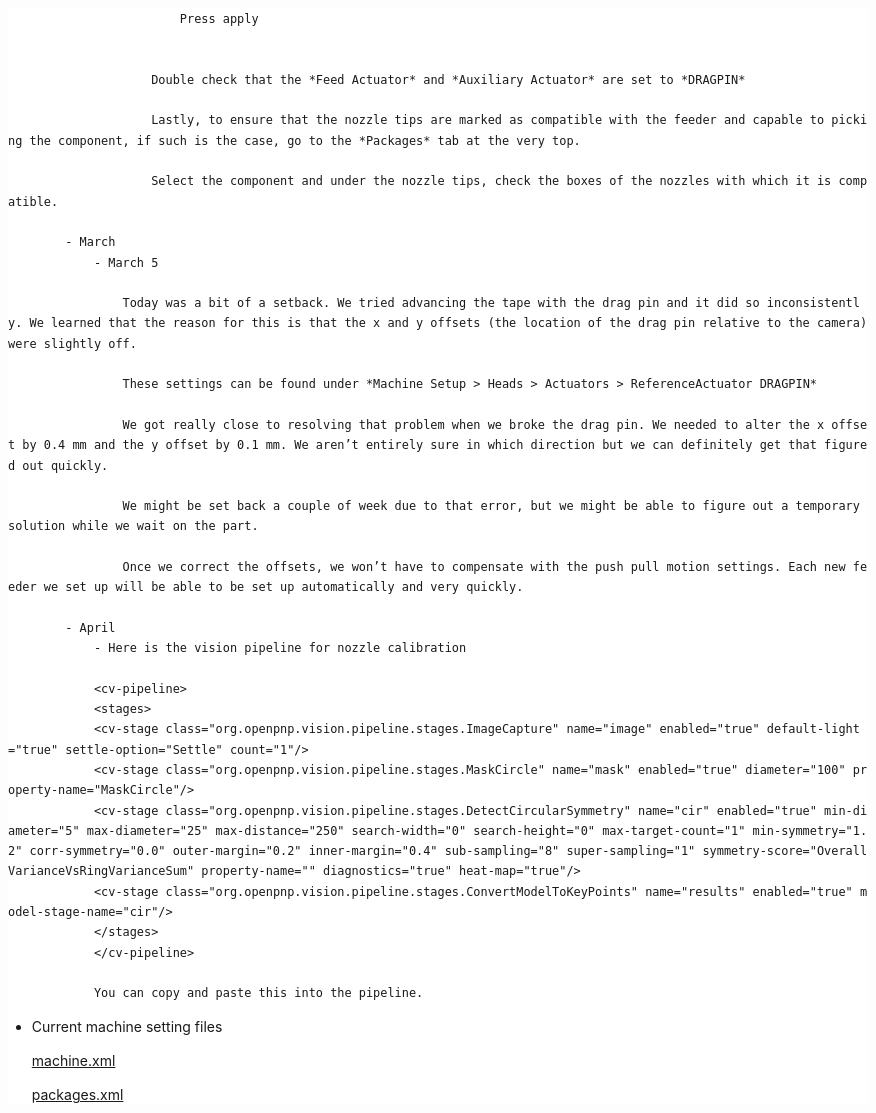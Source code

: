                             Press apply
                            
                        
                        Double check that the *Feed Actuator* and *Auxiliary Actuator* are set to *DRAGPIN*
                        
                        Lastly, to ensure that the nozzle tips are marked as compatible with the feeder and capable to picking the component, if such is the case, go to the *Packages* tab at the very top.
                        
                        Select the component and under the nozzle tips, check the boxes of the nozzles with which it is compatible.
                        
            - March
                - March 5
                    
                    Today was a bit of a setback. We tried advancing the tape with the drag pin and it did so inconsistently. We learned that the reason for this is that the x and y offsets (the location of the drag pin relative to the camera) were slightly off. 
                    
                    These settings can be found under *Machine Setup > Heads > Actuators > ReferenceActuator DRAGPIN* 
                    
                    We got really close to resolving that problem when we broke the drag pin. We needed to alter the x offset by 0.4 mm and the y offset by 0.1 mm. We aren’t entirely sure in which direction but we can definitely get that figured out quickly.
                    
                    We might be set back a couple of week due to that error, but we might be able to figure out a temporary solution while we wait on the part.
                    
                    Once we correct the offsets, we won’t have to compensate with the push pull motion settings. Each new feeder we set up will be able to be set up automatically and very quickly.
                    
            - April
                - Here is the vision pipeline for nozzle calibration
                
                <cv-pipeline>
                <stages>
                <cv-stage class="org.openpnp.vision.pipeline.stages.ImageCapture" name="image" enabled="true" default-light="true" settle-option="Settle" count="1"/>
                <cv-stage class="org.openpnp.vision.pipeline.stages.MaskCircle" name="mask" enabled="true" diameter="100" property-name="MaskCircle"/>
                <cv-stage class="org.openpnp.vision.pipeline.stages.DetectCircularSymmetry" name="cir" enabled="true" min-diameter="5" max-diameter="25" max-distance="250" search-width="0" search-height="0" max-target-count="1" min-symmetry="1.2" corr-symmetry="0.0" outer-margin="0.2" inner-margin="0.4" sub-sampling="8" super-sampling="1" symmetry-score="OverallVarianceVsRingVarianceSum" property-name="" diagnostics="true" heat-map="true"/>
                <cv-stage class="org.openpnp.vision.pipeline.stages.ConvertModelToKeyPoints" name="results" enabled="true" model-stage-name="cir"/>
                </stages>
                </cv-pipeline>
                
                You can copy and paste this into the pipeline.
                

- Current machine setting files
    
    [machine.xml](Pick%20and%20Place%20Machine%20Notes%20e5f0ff34c8cc4b00aac802bdcda007fe/machine%205.xml)
    
    [packages.xml](Pick%20and%20Place%20Machine%20Notes%20e5f0ff34c8cc4b00aac802bdcda007fe/packages.xml)
    